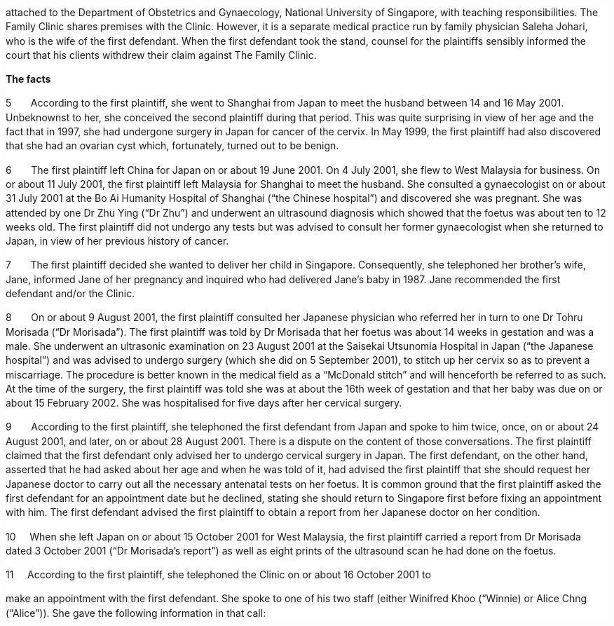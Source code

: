 
attached to the Department of Obstetrics and Gynaecology, National University of Singapore, with teaching responsibilities. The Family Clinic shares premises with the Clinic. However, it is a separate medical practice run by family physician Saleha Johari, who is the wife of the first defendant. When the first defendant took the stand, counsel for the plaintiffs sensibly informed the court that his clients withdrew their claim against The Family Clinic. 

**The facts** 

5       According to the first plaintiff, she went to Shanghai from Japan to meet the husband between 14 and 16 May 2001. Unbeknownst to her, she conceived the second plaintiff during that period. This was quite surprising in view of her age and the fact that in 1997, she had undergone surgery in Japan for cancer of the cervix. In May 1999, the first plaintiff had also discovered that she had an ovarian cyst which, fortunately, turned out to be benign. 

6       The first plaintiff left China for Japan on or about 19 June 2001. On 4 July 2001, she flew to West Malaysia for business. On or about 11 July 2001, the first plaintiff left Malaysia for Shanghai to meet the husband. She consulted a gynaecologist on or about 31 July 2001 at the Bo Ai Humanity Hospital of Shanghai (“the Chinese hospital”) and discovered she was pregnant. She was attended by one Dr Zhu Ying (“Dr Zhu”) and underwent an ultrasound diagnosis which showed that the foetus was about ten to 12 weeks old. The first plaintiff did not undergo any tests but was advised to consult her former gynaecologist when she returned to Japan, in view of her previous history of cancer. 

7       The first plaintiff decided she wanted to deliver her child in Singapore. Consequently, she telephoned her brother’s wife, Jane, informed Jane of her pregnancy and inquired who had delivered Jane’s baby in 1987. Jane recommended the first defendant and/or the Clinic. 

8       On or about 9 August 2001, the first plaintiff consulted her Japanese physician who referred her in turn to one Dr Tohru Morisada (“Dr Morisada”). The first plaintiff was told by Dr Morisada that her foetus was about 14 weeks in gestation and was a male. She underwent an ultrasonic examination on 23 August 2001 at the Saisekai Utsunomia Hospital in Japan (“the Japanese hospital”) and was advised to undergo surgery (which she did on 5 September 2001), to stitch up her cervix so as to prevent a miscarriage. The procedure is better known in the medical field as a “McDonald stitch” and will henceforth be referred to as such. At the time of the surgery, the first plaintiff was told she was at about the 16th week of gestation and that her baby was due on or about 15 February 2002. She was hospitalised for five days after her cervical surgery. 

9       According to the first plaintiff, she telephoned the first defendant from Japan and spoke to him twice, once, on or about 24 August 2001, and later, on or about 28 August 2001. There is a dispute on the content of those conversations. The first plaintiff claimed that the first defendant only advised her to undergo cervical surgery in Japan. The first defendant, on the other hand, asserted that he had asked about her age and when he was told of it, had advised the first plaintiff that she should request her Japanese doctor to carry out all the necessary antenatal tests on her foetus. It is common ground that the first plaintiff asked the first defendant for an appointment date but he declined, stating she should return to Singapore first before fixing an appointment with him. The first defendant advised the first plaintiff to obtain a report from her Japanese doctor on her condition. 

10     When she left Japan on or about 15 October 2001 for West Malaysia, the first plaintiff carried a report from Dr Morisada dated 3 October 2001 (“Dr Morisada’s report”) as well as eight prints of the ultrasound scan he had done on the foetus. 

11     According to the first plaintiff, she telephoned the Clinic on or about 16 October 2001 to 


make an appointment with the first defendant. She spoke to one of his two staff (either Winifred Khoo (“Winnie) or Alice Chng (“Alice”)). She gave the following information in that call: 

